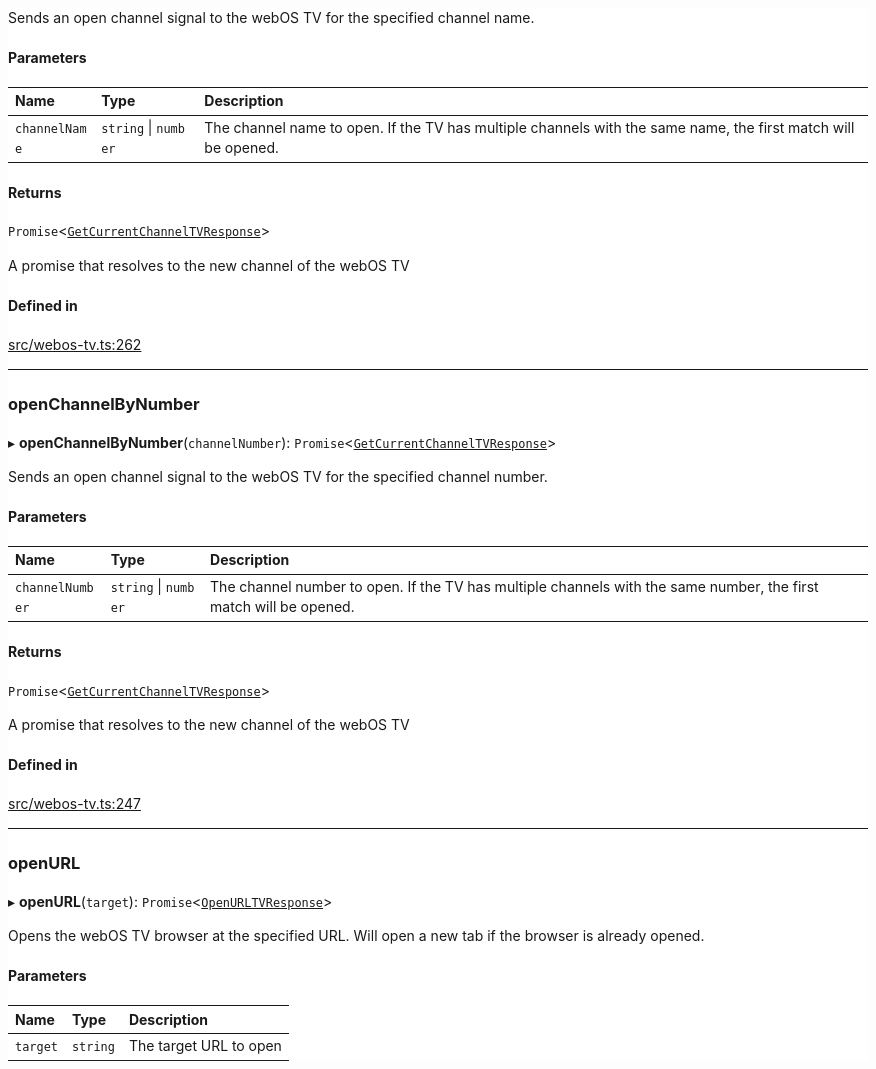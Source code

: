 Sends an open channel signal to the webOS TV for the specified channel name.

#### Parameters

| Name | Type | Description |
| :------ | :------ | :------ |
| `channelName` | `string` \| `number` | The channel name to open. If the TV has multiple channels with the same name, the first match will be opened. |

#### Returns

`Promise`<[`GetCurrentChannelTVResponse`](../interfaces/model.GetCurrentChannelTVResponse.md)\>

A promise that resolves to the new channel of the webOS TV

#### Defined in

[src/webos-tv.ts:262](https://github.com/Dabolus/webos-tv/blob/405e2bb/src/webos-tv.ts#L262)

___

### openChannelByNumber

▸ **openChannelByNumber**(`channelNumber`): `Promise`<[`GetCurrentChannelTVResponse`](../interfaces/model.GetCurrentChannelTVResponse.md)\>

Sends an open channel signal to the webOS TV for the specified channel number.

#### Parameters

| Name | Type | Description |
| :------ | :------ | :------ |
| `channelNumber` | `string` \| `number` | The channel number to open. If the TV has multiple channels with the same number, the first match will be opened. |

#### Returns

`Promise`<[`GetCurrentChannelTVResponse`](../interfaces/model.GetCurrentChannelTVResponse.md)\>

A promise that resolves to the new channel of the webOS TV

#### Defined in

[src/webos-tv.ts:247](https://github.com/Dabolus/webos-tv/blob/405e2bb/src/webos-tv.ts#L247)

___

### openURL

▸ **openURL**(`target`): `Promise`<[`OpenURLTVResponse`](../interfaces/model.OpenURLTVResponse.md)\>

Opens the webOS TV browser at the specified URL. Will open a new tab if the browser is already opened.

#### Parameters

| Name | Type | Description |
| :------ | :------ | :------ |
| `target` | `string` | The target URL to open |
